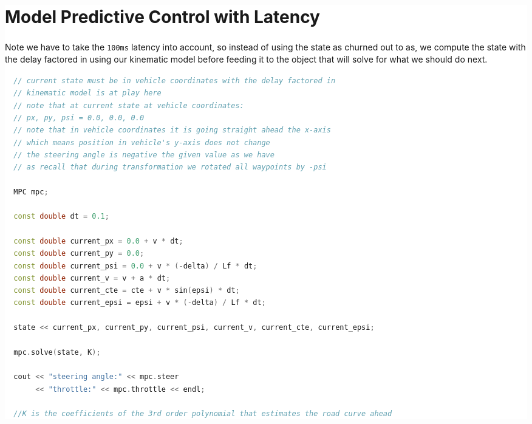 # Model Predictive Control with Latency

Note we have to take the `100ms` latency into account, so instead of using the state as
churned out to as, we compute the state with the delay factored in using our kinematic model before feeding it to the object that will solve for what we should do next.

```cpp
  // current state must be in vehicle coordinates with the delay factored in
  // kinematic model is at play here
  // note that at current state at vehicle coordinates:
  // px, py, psi = 0.0, 0.0, 0.0
  // note that in vehicle coordinates it is going straight ahead the x-axis
  // which means position in vehicle's y-axis does not change
  // the steering angle is negative the given value as we have
  // as recall that during transformation we rotated all waypoints by -psi
  
  MPC mpc;

  const double dt = 0.1;

  const double current_px = 0.0 + v * dt;
  const double current_py = 0.0;
  const double current_psi = 0.0 + v * (-delta) / Lf * dt;
  const double current_v = v + a * dt;
  const double current_cte = cte + v * sin(epsi) * dt;
  const double current_epsi = epsi + v * (-delta) / Lf * dt;

  state << current_px, current_py, current_psi, current_v, current_cte, current_epsi;

  mpc.solve(state, K);

  cout << "steering angle:" << mpc.steer
       << "throttle:" << mpc.throttle << endl;

  //K is the coefficients of the 3rd order polynomial that estimates the road curve ahead
```

